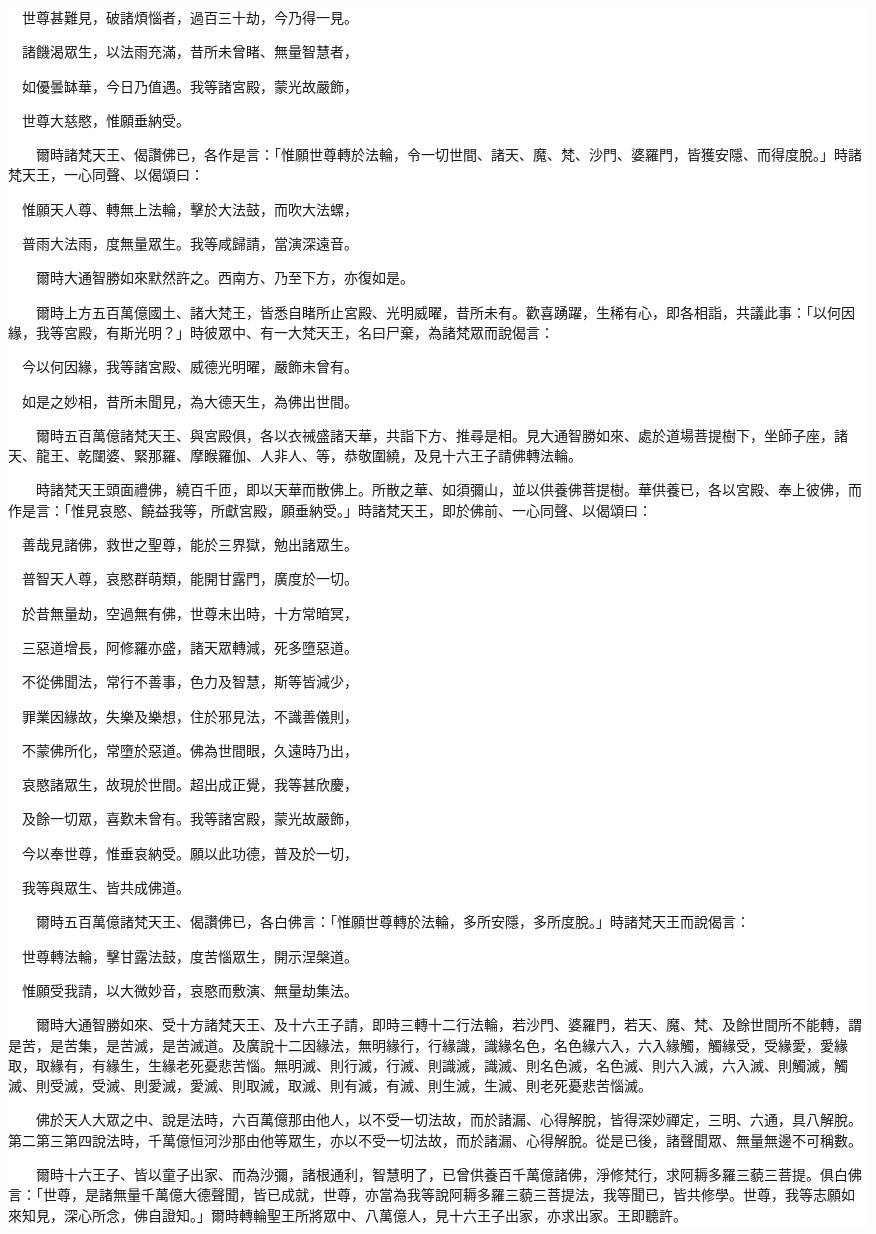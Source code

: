　世尊甚難見，破諸煩惱者，過百三十劫，今乃得一見。
 
　諸饑渴眾生，以法雨充滿，昔所未曾睹、無量智慧者，
 
　如優曇缽華，今日乃值遇。我等諸宮殿，蒙光故嚴飾，
 
　世尊大慈愍，惟願垂納受。
 
　　爾時諸梵天王、偈讚佛已，各作是言：「惟願世尊轉於法輪，令一切世間、諸天、魔、梵、沙門、婆羅門，皆獲安隱、而得度脫。」時諸梵天王，一心同聲、以偈頌曰：

　惟願天人尊、轉無上法輪，擊於大法鼓，而吹大法螺，
 
　普雨大法雨，度無量眾生。我等咸歸請，當演深遠音。
 
　　爾時大通智勝如來默然許之。西南方、乃至下方，亦復如是。

　　爾時上方五百萬億國土、諸大梵王，皆悉自睹所止宮殿、光明威曜，昔所未有。歡喜踴躍，生稀有心，即各相詣，共議此事：「以何因緣，我等宮殿，有斯光明？」時彼眾中、有一大梵天王，名曰尸棄，為諸梵眾而說偈言：

　今以何因緣，我等諸宮殿、威德光明曜，嚴飾未曾有。
 
　如是之妙相，昔所未聞見，為大德天生，為佛出世間。
 
　　爾時五百萬億諸梵天王、與宮殿俱，各以衣祴盛諸天華，共詣下方、推尋是相。見大通智勝如來、處於道場菩提樹下，坐師子座，諸天、龍王、乾闥婆、緊那羅、摩睺羅伽、人非人、等，恭敬圍繞，及見十六王子請佛轉法輪。

　　時諸梵天王頭面禮佛，繞百千匝，即以天華而散佛上。所散之華、如須彌山，並以供養佛菩提樹。華供養已，各以宮殿、奉上彼佛，而作是言：「惟見哀愍、饒益我等，所獻宮殿，願垂納受。」時諸梵天王，即於佛前、一心同聲、以偈頌曰：

　善哉見諸佛，救世之聖尊，能於三界獄，勉出諸眾生。
 
　普智天人尊，哀愍群萌類，能開甘露門，廣度於一切。
 
　於昔無量劫，空過無有佛，世尊未出時，十方常暗冥，
 
　三惡道增長，阿修羅亦盛，諸天眾轉減，死多墮惡道。
 
　不從佛聞法，常行不善事，色力及智慧，斯等皆減少，
 
　罪業因緣故，失樂及樂想，住於邪見法，不識善儀則，
 
　不蒙佛所化，常墮於惡道。佛為世間眼，久遠時乃出，
 
　哀愍諸眾生，故現於世間。超出成正覺，我等甚欣慶，
 
　及餘一切眾，喜歎未曾有。我等諸宮殿，蒙光故嚴飾，
 
　今以奉世尊，惟垂哀納受。願以此功德，普及於一切，
 
　我等與眾生、皆共成佛道。
 
　　爾時五百萬億諸梵天王、偈讚佛已，各白佛言：「惟願世尊轉於法輪，多所安隱，多所度脫。」時諸梵天王而說偈言：

　世尊轉法輪，擊甘露法鼓，度苦惱眾生，開示涅槃道。
 
　惟願受我請，以大微妙音，哀愍而敷演、無量劫集法。
 
　　爾時大通智勝如來、受十方諸梵天王、及十六王子請，即時三轉十二行法輪，若沙門、婆羅門，若天、魔、梵、及餘世間所不能轉，謂是苦，是苦集，是苦滅，是苦滅道。及廣說十二因緣法，無明緣行，行緣識，識緣名色，名色緣六入，六入緣觸，觸緣受，受緣愛，愛緣取，取緣有，有緣生，生緣老死憂悲苦惱。無明滅、則行滅，行滅、則識滅，識滅、則名色滅，名色滅、則六入滅，六入滅、則觸滅，觸滅、則受滅，受滅、則愛滅，愛滅、則取滅，取滅、則有滅，有滅、則生滅，生滅、則老死憂悲苦惱滅。

　　佛於天人大眾之中、說是法時，六百萬億那由他人，以不受一切法故，而於諸漏、心得解脫，皆得深妙禪定，三明、六通，具八解脫。第二第三第四說法時，千萬億恒河沙那由他等眾生，亦以不受一切法故，而於諸漏、心得解脫。從是已後，諸聲聞眾、無量無邊不可稱數。

　　爾時十六王子、皆以童子出家、而為沙彌，諸根通利，智慧明了，已曾供養百千萬億諸佛，淨修梵行，求阿耨多羅三藐三菩提。俱白佛言：「世尊，是諸無量千萬億大德聲聞，皆已成就，世尊，亦當為我等說阿耨多羅三藐三菩提法，我等聞已，皆共修學。世尊，我等志願如來知見，深心所念，佛自證知。」爾時轉輪聖王所將眾中、八萬億人，見十六王子出家，亦求出家。王即聽許。
